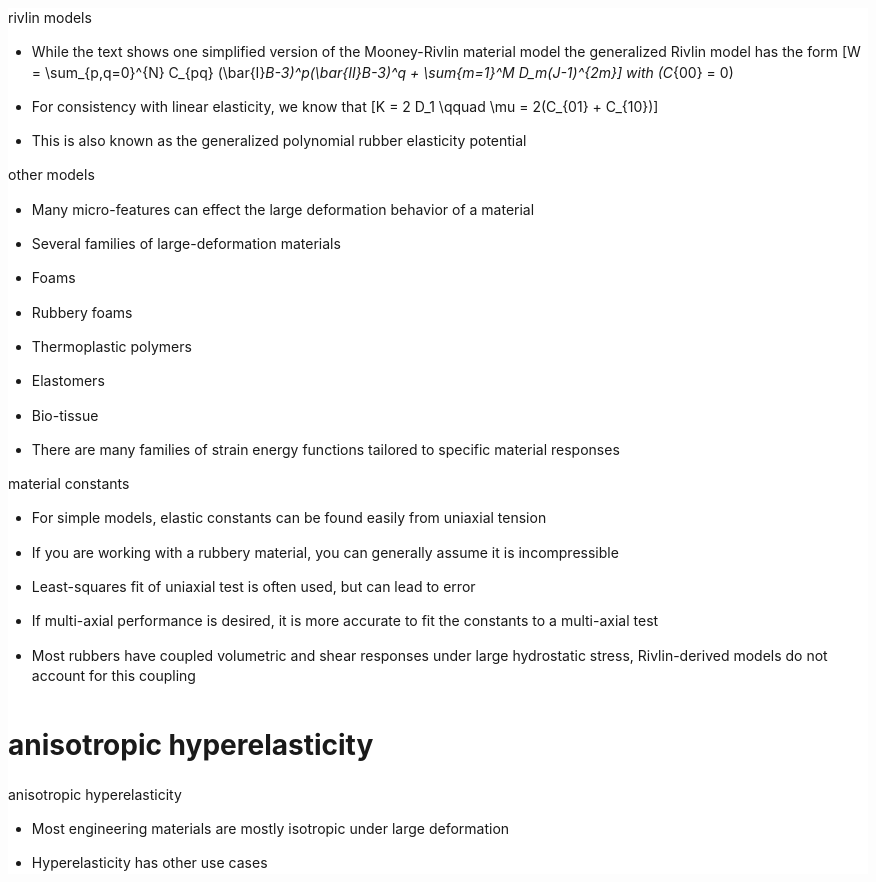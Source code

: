<span>rivlin models</span>

  - While the text shows one simplified version of the Mooney-Rivlin
    material model the generalized Rivlin model has the form
    \[W = \sum_{p,q=0}^{N} C_{pq} (\bar{I}_B-3)^p(\bar{II}_B-3)^q + \sum_{m=1}^M D_m(J-1)^{2m}\]
    with \(C_{00} = 0\)

  - For consistency with linear elasticity, we know that
    \[K = 2 D_1 \qquad \mu = 2(C_{01} + C_{10})\]

  - This is also known as the generalized polynomial rubber elasticity
    potential

<span>other models</span>

  - Many micro-features can effect the large deformation behavior of a
    material

  - Several families of large-deformation materials

  - Foams

  - Rubbery foams

  - Thermoplastic polymers

  - Elastomers

  - Bio-tissue

  - There are many families of strain energy functions tailored to
    specific material responses

<span>material constants</span>

  - For simple models, elastic constants can be found easily from
    uniaxial tension

  - If you are working with a rubbery material, you can generally assume
    it is incompressible

  - Least-squares fit of uniaxial test is often used, but can lead to
    error

  - If multi-axial performance is desired, it is more accurate to fit
    the constants to a multi-axial test

  - Most rubbers have coupled volumetric and shear responses under large
    hydrostatic stress, Rivlin-derived models do not account for this
    coupling

# anisotropic hyperelasticity

<span>anisotropic hyperelasticity</span>

  - Most engineering materials are mostly isotropic under large
    deformation

  - Hyperelasticity has other use cases
